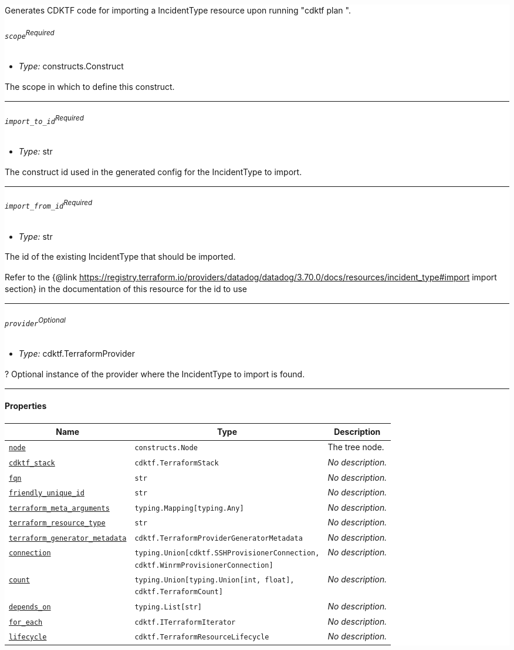 Generates CDKTF code for importing a IncidentType resource upon running "cdktf plan <stack-name>".

###### `scope`<sup>Required</sup> <a name="scope" id="@cdktf/provider-datadog.incidentType.IncidentType.generateConfigForImport.parameter.scope"></a>

- *Type:* constructs.Construct

The scope in which to define this construct.

---

###### `import_to_id`<sup>Required</sup> <a name="import_to_id" id="@cdktf/provider-datadog.incidentType.IncidentType.generateConfigForImport.parameter.importToId"></a>

- *Type:* str

The construct id used in the generated config for the IncidentType to import.

---

###### `import_from_id`<sup>Required</sup> <a name="import_from_id" id="@cdktf/provider-datadog.incidentType.IncidentType.generateConfigForImport.parameter.importFromId"></a>

- *Type:* str

The id of the existing IncidentType that should be imported.

Refer to the {@link https://registry.terraform.io/providers/datadog/datadog/3.70.0/docs/resources/incident_type#import import section} in the documentation of this resource for the id to use

---

###### `provider`<sup>Optional</sup> <a name="provider" id="@cdktf/provider-datadog.incidentType.IncidentType.generateConfigForImport.parameter.provider"></a>

- *Type:* cdktf.TerraformProvider

? Optional instance of the provider where the IncidentType to import is found.

---

#### Properties <a name="Properties" id="Properties"></a>

| **Name** | **Type** | **Description** |
| --- | --- | --- |
| <code><a href="#@cdktf/provider-datadog.incidentType.IncidentType.property.node">node</a></code> | <code>constructs.Node</code> | The tree node. |
| <code><a href="#@cdktf/provider-datadog.incidentType.IncidentType.property.cdktfStack">cdktf_stack</a></code> | <code>cdktf.TerraformStack</code> | *No description.* |
| <code><a href="#@cdktf/provider-datadog.incidentType.IncidentType.property.fqn">fqn</a></code> | <code>str</code> | *No description.* |
| <code><a href="#@cdktf/provider-datadog.incidentType.IncidentType.property.friendlyUniqueId">friendly_unique_id</a></code> | <code>str</code> | *No description.* |
| <code><a href="#@cdktf/provider-datadog.incidentType.IncidentType.property.terraformMetaArguments">terraform_meta_arguments</a></code> | <code>typing.Mapping[typing.Any]</code> | *No description.* |
| <code><a href="#@cdktf/provider-datadog.incidentType.IncidentType.property.terraformResourceType">terraform_resource_type</a></code> | <code>str</code> | *No description.* |
| <code><a href="#@cdktf/provider-datadog.incidentType.IncidentType.property.terraformGeneratorMetadata">terraform_generator_metadata</a></code> | <code>cdktf.TerraformProviderGeneratorMetadata</code> | *No description.* |
| <code><a href="#@cdktf/provider-datadog.incidentType.IncidentType.property.connection">connection</a></code> | <code>typing.Union[cdktf.SSHProvisionerConnection, cdktf.WinrmProvisionerConnection]</code> | *No description.* |
| <code><a href="#@cdktf/provider-datadog.incidentType.IncidentType.property.count">count</a></code> | <code>typing.Union[typing.Union[int, float], cdktf.TerraformCount]</code> | *No description.* |
| <code><a href="#@cdktf/provider-datadog.incidentType.IncidentType.property.dependsOn">depends_on</a></code> | <code>typing.List[str]</code> | *No description.* |
| <code><a href="#@cdktf/provider-datadog.incidentType.IncidentType.property.forEach">for_each</a></code> | <code>cdktf.ITerraformIterator</code> | *No description.* |
| <code><a href="#@cdktf/provider-datadog.incidentType.IncidentType.property.lifecycle">lifecycle</a></code> | <code>cdktf.TerraformResourceLifecycle</code> | *No description.* |